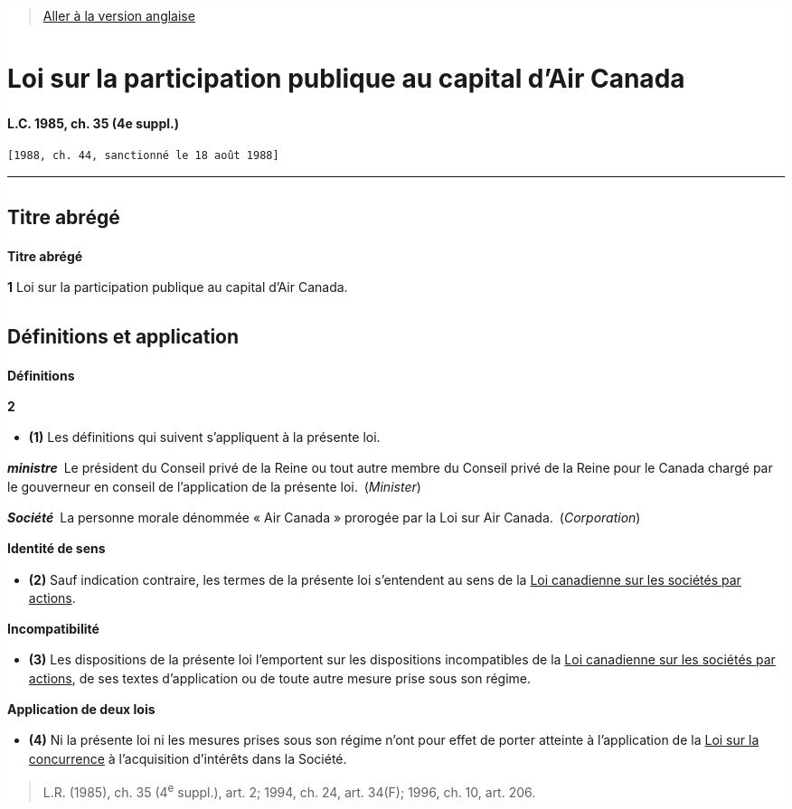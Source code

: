 > [Aller à la version anglaise](/en/Acts/Statutes%20of%20Canada/1985/c.%2035%20(4e%20suppl.).md)

# Loi sur la participation publique au capital d’Air Canada

**L.C. 1985, ch. 35 (4e suppl.)**


```
[1988, ch. 44, sanctionné le 18 août 1988]
```
----------



## Titre abrégé



**Titre abrégé**

**1** Loi sur la participation publique au capital d’Air Canada.




## Définitions et application



**Définitions**

**2** 

- **(1)** Les définitions qui suivent s’appliquent à la présente loi.

***ministre*** Le président du Conseil privé de la Reine ou tout autre membre du Conseil privé de la Reine pour le Canada chargé par le gouverneur en conseil de l’application de la présente loi. (*Minister*)

***Société*** La personne morale dénommée « Air Canada » prorogée par la Loi sur Air Canada. (*Corporation*)

**Identité de sens**

- **(2)** Sauf indication contraire, les termes de la présente loi s’entendent au sens de la [Loi canadienne sur les sociétés par actions](/fr/Lois/Lois%20révisées%20du%20Canada/C/C-44.md).

**Incompatibilité**

- **(3)** Les dispositions de la présente loi l’emportent sur les dispositions incompatibles de la [Loi canadienne sur les sociétés par actions](/fr/Lois/Lois%20révisées%20du%20Canada/C/C-44.md), de ses textes d’application ou de toute autre mesure prise sous son régime.

**Application de deux lois**

- **(4)** Ni la présente loi ni les mesures prises sous son régime n’ont pour effet de porter atteinte à l’application de la [Loi sur la concurrence](/fr/Lois/Lois%20révisées%20du%20Canada/C/C-34.md) à l’acquisition d’intérêts dans la Société.
> L.R. (1985), ch. 35 (4<sup>e</sup> suppl.), art. 2; 1994, ch. 24, art. 34(F); 1996, ch. 10, art. 206.
